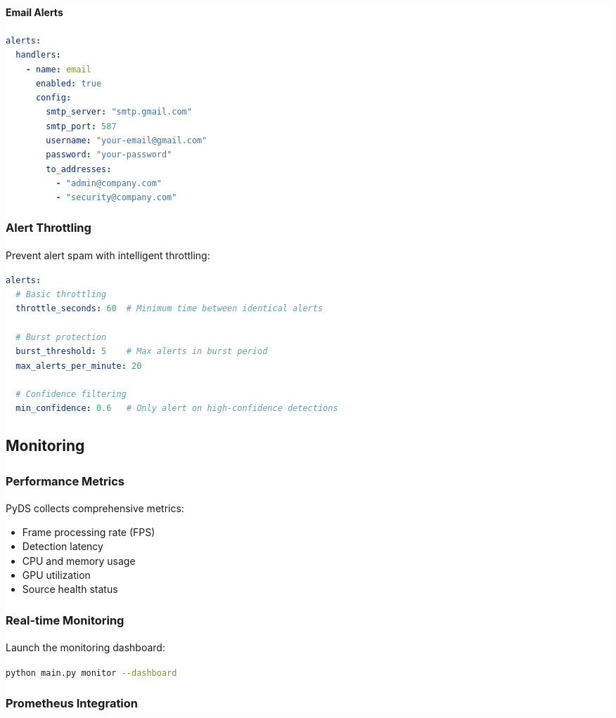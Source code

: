 #### Email Alerts
```yaml
alerts:
  handlers:
    - name: email
      enabled: true
      config:
        smtp_server: "smtp.gmail.com"
        smtp_port: 587
        username: "your-email@gmail.com"
        password: "your-password"
        to_addresses:
          - "admin@company.com"
          - "security@company.com"
```

### Alert Throttling

Prevent alert spam with intelligent throttling:

```yaml
alerts:
  # Basic throttling
  throttle_seconds: 60  # Minimum time between identical alerts
  
  # Burst protection
  burst_threshold: 5    # Max alerts in burst period
  max_alerts_per_minute: 20
  
  # Confidence filtering
  min_confidence: 0.6   # Only alert on high-confidence detections
```

## Monitoring

### Performance Metrics

PyDS collects comprehensive metrics:
- Frame processing rate (FPS)
- Detection latency
- CPU and memory usage
- GPU utilization
- Source health status

### Real-time Monitoring

Launch the monitoring dashboard:
```bash
python main.py monitor --dashboard
```

### Prometheus Integration
